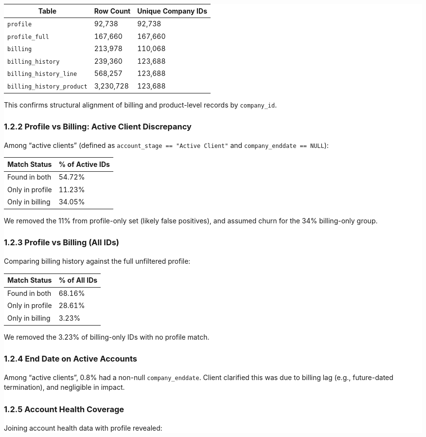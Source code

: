 | Table                     | Row Count | Unique Company IDs |
| ------------------------- | --------- | ------------------ |
| `profile`                 | 92,738    | 92,738             |
| `profile_full`            | 167,660   | 167,660            |
| `billing`                 | 213,978   | 110,068            |
| `billing_history`         | 239,360   | 123,688            |
| `billing_history_line`    | 568,257   | 123,688            |
| `billing_history_product` | 3,230,728 | 123,688            |

This confirms structural alignment of billing and product-level records by `company_id`.

### 1.2.2 Profile vs Billing: Active Client Discrepancy

Among “active clients” (defined as `account_stage == "Active Client"` and `company_enddate == NULL`):

| Match Status    | % of Active IDs |
| --------------- | --------------- |
| Found in both   | 54.72%          |
| Only in profile | 11.23%          |
| Only in billing | 34.05%          |

We removed the 11% from profile-only set (likely false positives), and assumed churn for the 34% billing-only group.

### 1.2.3 Profile vs Billing (All IDs)

Comparing billing history against the full unfiltered profile:

| Match Status    | % of All IDs |
| --------------- | ------------ |
| Found in both   | 68.16%       |
| Only in profile | 28.61%       |
| Only in billing | 3.23%        |

We removed the 3.23% of billing-only IDs with no profile match.

### 1.2.4 End Date on Active Accounts

Among “active clients”, 0.8% had a non-null `company_enddate`. Client clarified this was due to billing lag (e.g., future-dated termination), and negligible in impact.

### 1.2.5 Account Health Coverage

Joining account health data with profile revealed:
